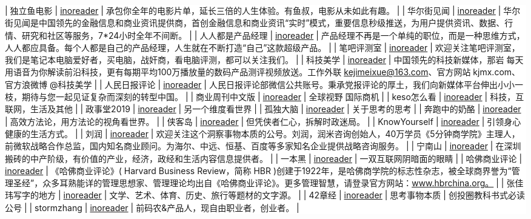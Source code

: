 | 独立鱼电影          | [inoreader](https://www.inoreader.com/?add_feed=https://github.com/hellodword/wechat-feeds/raw/feeds/MzA5MDM1MTcyNQ==.xml) | 承包你全年的电影片单，延长三倍的人生体验。有鱼叔，电影从未如此有趣。                                                                                                          |
| 华尔街见闻          | [inoreader](https://www.inoreader.com/?add_feed=https://github.com/hellodword/wechat-feeds/raw/feeds/MjM5NzAwMzU0MA==.xml) | 华尔街见闻是中国领先的金融信息和商业资讯提供商，首创金融信息和商业资讯“实时”模式，重要信息秒级推送，为用户提供资讯、数据、行情、研究和社区等服务，7*24小时全年不间断。                                                      |
| 人人都是产品经理       | [inoreader](https://www.inoreader.com/?add_feed=https://github.com/hellodword/wechat-feeds/raw/feeds/MjM5OTEwNjI2MA==.xml) | 产品经理不再是一个单纯的职位，而是一种思维方式，人人都应具备。每个人都是自己的产品经理，人生就在不断打造“自己”这款超级产品。                                                                             |
| 笔吧评测室          | [inoreader](https://www.inoreader.com/?add_feed=https://github.com/hellodword/wechat-feeds/raw/feeds/MzIxMTAyNjk0OA==.xml) | 欢迎关注笔吧评测室，我们是笔记本电脑爱好者，买电脑，战奸商，看电脑评测，都可以关注我们。                                                                                                |
| 科技美学           | [inoreader](https://www.inoreader.com/?add_feed=https://github.com/hellodword/wechat-feeds/raw/feeds/MjM5MDQ4MzU5NQ==.xml) | 中国领先的科技新媒体，那岩 每天用语音为你解读前沿科技，更有每期平均100万播放量的数码产品测评视频放送。工作外联 kejimeixue@163.com、官方网站 kjmx.com、官方浪微博 @科技美学                                      |
| 人民日报评论         | [inoreader](https://www.inoreader.com/?add_feed=https://github.com/hellodword/wechat-feeds/raw/feeds/MzA4OTIyMjUyOQ==.xml) | 人民日报评论部微信公共账号。秉承党报评论的厚土，我们向新媒体平台伸出小小一枝，期待与您一起见证复杂而深刻的转型中国。                                                                                  |
| 商业周刊中文版        | [inoreader](https://www.inoreader.com/?add_feed=https://github.com/hellodword/wechat-feeds/raw/feeds/MzIyMDcwMjAwMA==.xml) | 全球视野 国际商机                                                                                                                                   |
| keso怎么看        | [inoreader](https://www.inoreader.com/?add_feed=https://github.com/hellodword/wechat-feeds/raw/feeds/MzI1ODIyMjAwMA==.xml) | 科技，互联网，生活及其他                                                                                                                                |
| 政事堂2019        | [inoreader](https://www.inoreader.com/?add_feed=https://github.com/hellodword/wechat-feeds/raw/feeds/MzAwMzU1ODAwOQ==.xml) | 另一个维度看世界                                                                                                                                    |
| 孤独大脑           | [inoreader](https://www.inoreader.com/?add_feed=https://github.com/hellodword/wechat-feeds/raw/feeds/MjM5ODAyMjg3Ng==.xml) | 关于思考的思考                                                                                                                                     |
| 奔跑中的奶酪         | [inoreader](https://www.inoreader.com/?add_feed=https://github.com/hellodword/wechat-feeds/raw/feeds/MzAwMjUyNzYxMw==.xml) | 高效方法论，用方法论的视角看世界。                                                                                                                           |
| 侠客岛            | [inoreader](https://www.inoreader.com/?add_feed=https://github.com/hellodword/wechat-feeds/raw/feeds/MzA3MDM2NTIwMA==.xml) | 但凭侠者仁心，拆解时政迷局。                                                                                                                              |
| KnowYourself   | [inoreader](https://www.inoreader.com/?add_feed=https://github.com/hellodword/wechat-feeds/raw/feeds/MzA4NjcyMDU1NQ==.xml) | 引领身心健康的生活方式。                                                                                                                                |
| 刘润             | [inoreader](https://www.inoreader.com/?add_feed=https://github.com/hellodword/wechat-feeds/raw/feeds/MjM5NjM5MjQ4MQ==.xml) | 欢迎关注这个洞察事物本质的公号。刘润，润米咨询创始人，40万学员《5分钟商学院》主理人，前微软战略合作总监，国内知名商业顾问。为海尔、中远、恒基、百度等多家知名企业提供战略咨询服务。                                                 |
| 宁南山            | [inoreader](https://www.inoreader.com/?add_feed=https://github.com/hellodword/wechat-feeds/raw/feeds/MzI0Mjc2NDc2OQ==.xml) | 在深圳搬砖的中产阶级，有价值的产业，经济，政经和生活内容信息提供者。                                                                                                          |
| 一本黑            | [inoreader](https://www.inoreader.com/?add_feed=https://github.com/hellodword/wechat-feeds/raw/feeds/MzU4ODAwNzUwMQ==.xml) | 一双互联网阴暗面的眼睛                                                                                                                                 |
| 哈佛商业评论         | [inoreader](https://www.inoreader.com/?add_feed=https://github.com/hellodword/wechat-feeds/raw/feeds/MjM5NzY4MzQyMQ==.xml) | 《哈佛商业评论》( Harvard Business Review，简称 HBR )创建于1922年，是哈佛商学院的标志性杂志，被全球商界誉为“管理圣经”，众多耳熟能详的管理思想家、管理理论均出自《哈佛商业评论》。更多管理智慧，请登录官方网站：www.hbrchina.org。 |
| 张佳玮写字的地方       | [inoreader](https://www.inoreader.com/?add_feed=https://github.com/hellodword/wechat-feeds/raw/feeds/MzA5NjY2NTcxOA==.xml) | 文学、艺术、体育、历史、旅行等题材的文字源。                                                                                                                      |
| 42章经           | [inoreader](https://www.inoreader.com/?add_feed=https://github.com/hellodword/wechat-feeds/raw/feeds/MzIyMDE5OTYyMw==.xml) | 思考事物本质 | 创投圈教科书式必读公号                                                                                                                        |
| stormzhang     | [inoreader](https://www.inoreader.com/?add_feed=https://github.com/hellodword/wechat-feeds/raw/feeds/MzA4NTQwNDcyMA==.xml) | 前码农&产品人，现自由职业者，创业者。                                                                                                                         |